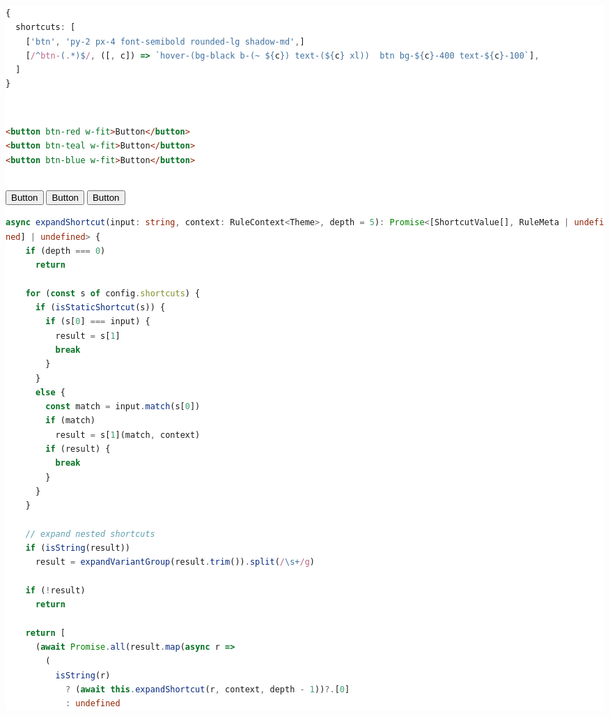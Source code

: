 <div v-show="$slidev.nav.clicks === 4">

```ts
{
  shortcuts: [
    ['btn', 'py-2 px-4 font-semibold rounded-lg shadow-md',]
    [/^btn-(.*)$/, ([, c]) => `hover-(bg-black b-(~ ${c}) text-(${c} xl))  btn bg-${c}-400 text-${c}-100`],
  ]
}
```

<br/>

```html
<button btn-red w-fit>Button</button>
<button btn-teal w-fit>Button</button>
<button btn-blue w-fit>Button</button>
```

<br/>

<div space-x-2>
<button btn-expand-red w-fit>Button</button>
<button btn-expand-teal w-fit>Button</button>
<button btn-expand-blue w-fit>Button</button>
</div>

</div>

<div v-show="$slidev.nav.clicks >=  5" max-h-100 of-auto rd>

```ts {all|2-3|5-20|6-11|13-18|23-24|33}
async expandShortcut(input: string, context: RuleContext<Theme>, depth = 5): Promise<[ShortcutValue[], RuleMeta | undefined] | undefined> {
    if (depth === 0)
      return

    for (const s of config.shortcuts) {
      if (isStaticShortcut(s)) {
        if (s[0] === input) {
          result = s[1]
          break
        }
      }
      else {
        const match = input.match(s[0])
        if (match)
          result = s[1](match, context)
        if (result) {
          break
        }
      }
    }

    // expand nested shortcuts
    if (isString(result))
      result = expandVariantGroup(result.trim()).split(/\s+/g)

    if (!result)
      return

    return [
      (await Promise.all(result.map(async r =>
        (
          isString(r)
            ? (await this.expandShortcut(r, context, depth - 1))?.[0]
            : undefined
```